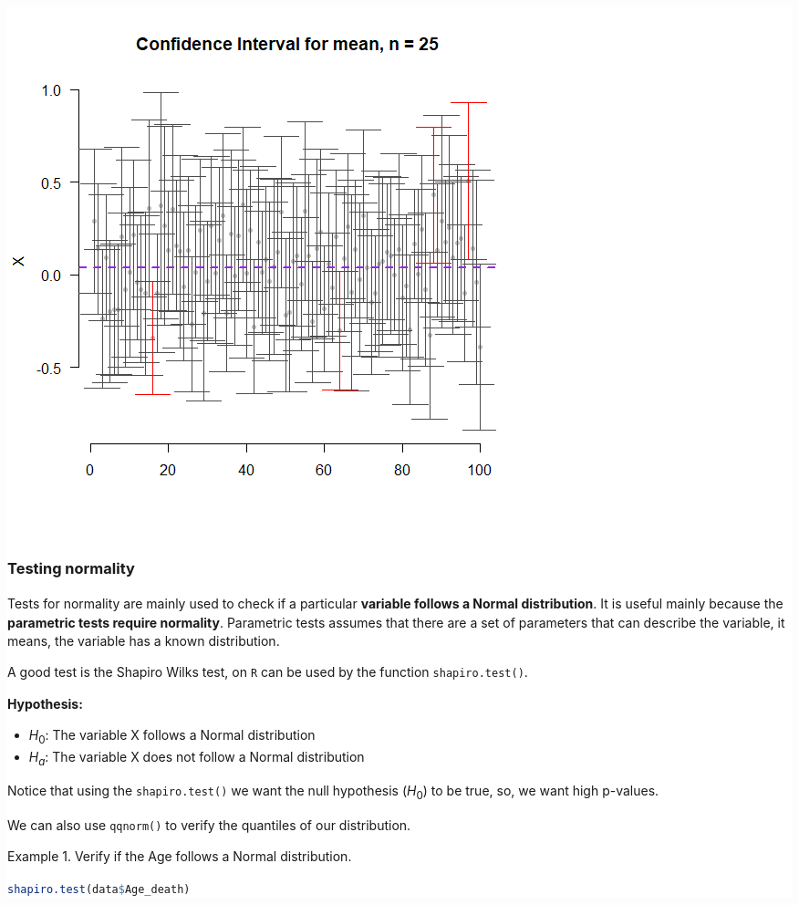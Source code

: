 ![](figure-html/unnamed-chunk-56-1.png)

### Testing normality
Tests for normality are mainly used to check if a particular **variable follows a Normal distribution**. It is useful mainly because the **parametric tests require normality**. Parametric tests assumes that there are a set of parameters that can describe the variable, it means, the variable has a known distribution.

A good test is the Shapiro Wilks test, on `R` can be used by the function `shapiro.test()`.

**Hypothesis:**

 - $H_0$: The variable X follows a Normal distribution
 - $H_a$: The variable X does not follow a Normal distribution

Notice that using the `shapiro.test()` we want the null hypothesis ($H_0$) to be true, so, we want high p-values.

We can also use `qqnorm()` to verify the quantiles of our distribution.

Example 1. Verify if the Age follows a Normal distribution.


```r
shapiro.test(data$Age_death)
```
